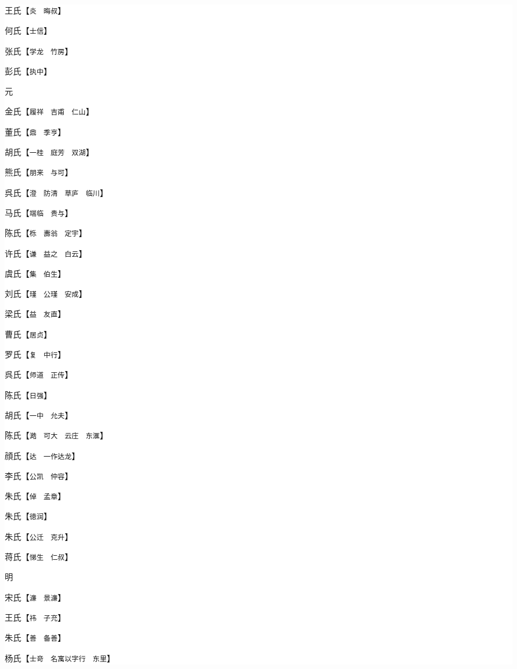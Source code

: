 王氏【`炎　晦叔`】  

何氏【`士信`】  

张氏【`学龙　竹房`】  

彭氏【`执中`】  

元  

金氏【`履祥　吉甫　仁山`】  

董氏【`鼎　季亨`】  

胡氏【`一桂　庭芳　双湖`】  

熊氏【`朋来　与可`】  

呉氏【`澄　防清　草庐　临川`】  

马氏【`端临　贵与`】  

陈氏【`栎　夀翁　定宇`】  

许氏【`谦　益之　白云`】  

虞氏【`集　伯生`】  

刘氏【`瑾　公瑾　安成`】  

梁氏【`益　友直`】  

曹氏【`居贞`】  

罗氏【`复　中行`】  

呉氏【`师道　正传`】  

陈氏【`日强`】  

胡氏【`一中　允夫`】  

陈氏【`澔　可大　云庄　东滙`】  

顔氏【`达　一作达龙`】  

李氏【`公凯　仲容`】  

朱氏【`倬　孟章`】  

朱氏【`徳润`】  

朱氏【`公迁　克升`】  

蒋氏【`悌生　仁叔`】  

明  

宋氏【`濓　景濓`】  

王氏【`祎　子充`】  

朱氏【`善　备善`】  

杨氏【`士竒　名寓以字行　东里`】  
